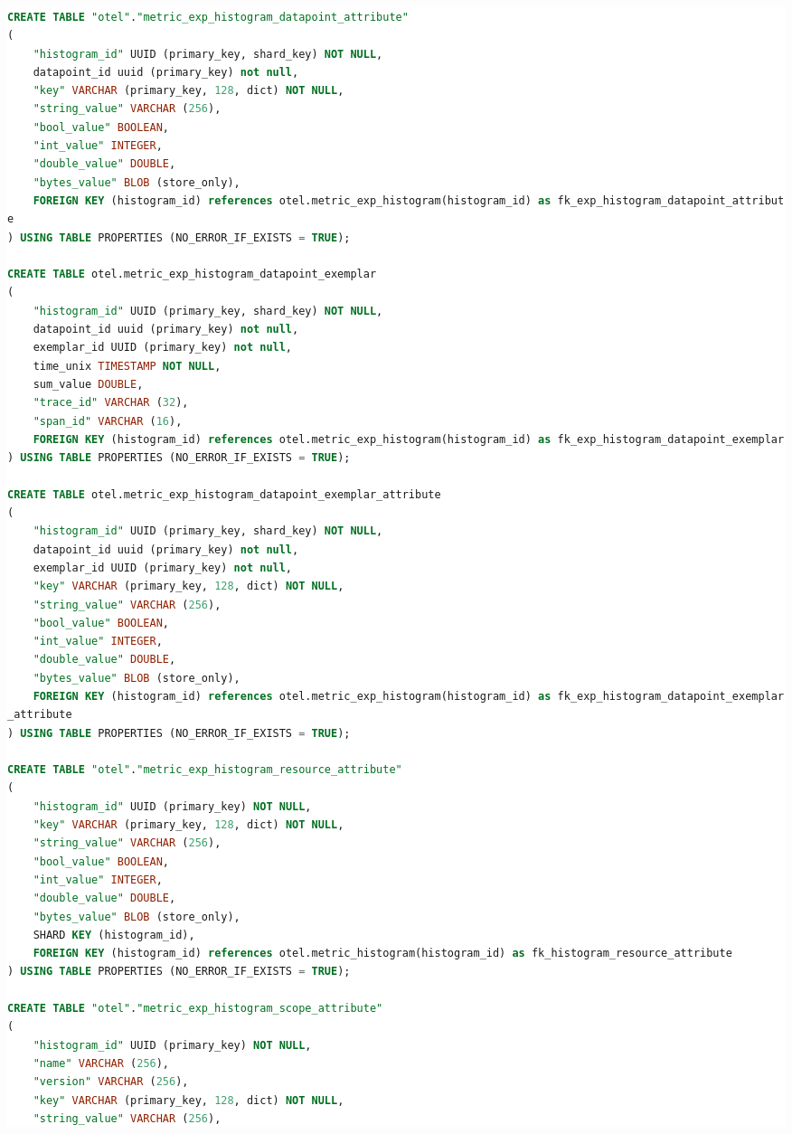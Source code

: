 ```SQL
CREATE TABLE "otel"."metric_exp_histogram_datapoint_attribute"
(
    "histogram_id" UUID (primary_key, shard_key) NOT NULL,
    datapoint_id uuid (primary_key) not null,
    "key" VARCHAR (primary_key, 128, dict) NOT NULL,
    "string_value" VARCHAR (256),
    "bool_value" BOOLEAN,
    "int_value" INTEGER,
    "double_value" DOUBLE,
    "bytes_value" BLOB (store_only),
    FOREIGN KEY (histogram_id) references otel.metric_exp_histogram(histogram_id) as fk_exp_histogram_datapoint_attribute
) USING TABLE PROPERTIES (NO_ERROR_IF_EXISTS = TRUE);

CREATE TABLE otel.metric_exp_histogram_datapoint_exemplar
(
    "histogram_id" UUID (primary_key, shard_key) NOT NULL,
    datapoint_id uuid (primary_key) not null,
    exemplar_id UUID (primary_key) not null,
    time_unix TIMESTAMP NOT NULL,
    sum_value DOUBLE,
    "trace_id" VARCHAR (32),
    "span_id" VARCHAR (16),
    FOREIGN KEY (histogram_id) references otel.metric_exp_histogram(histogram_id) as fk_exp_histogram_datapoint_exemplar
) USING TABLE PROPERTIES (NO_ERROR_IF_EXISTS = TRUE);

CREATE TABLE otel.metric_exp_histogram_datapoint_exemplar_attribute
(
    "histogram_id" UUID (primary_key, shard_key) NOT NULL,
    datapoint_id uuid (primary_key) not null,
    exemplar_id UUID (primary_key) not null,
    "key" VARCHAR (primary_key, 128, dict) NOT NULL,
    "string_value" VARCHAR (256),
    "bool_value" BOOLEAN,
    "int_value" INTEGER,
    "double_value" DOUBLE,
    "bytes_value" BLOB (store_only),
    FOREIGN KEY (histogram_id) references otel.metric_exp_histogram(histogram_id) as fk_exp_histogram_datapoint_exemplar_attribute
) USING TABLE PROPERTIES (NO_ERROR_IF_EXISTS = TRUE);

CREATE TABLE "otel"."metric_exp_histogram_resource_attribute"
(
    "histogram_id" UUID (primary_key) NOT NULL,
    "key" VARCHAR (primary_key, 128, dict) NOT NULL,
    "string_value" VARCHAR (256),
    "bool_value" BOOLEAN,
    "int_value" INTEGER,
    "double_value" DOUBLE,
    "bytes_value" BLOB (store_only),
    SHARD KEY (histogram_id),
    FOREIGN KEY (histogram_id) references otel.metric_histogram(histogram_id) as fk_histogram_resource_attribute
) USING TABLE PROPERTIES (NO_ERROR_IF_EXISTS = TRUE);

CREATE TABLE "otel"."metric_exp_histogram_scope_attribute"
(
    "histogram_id" UUID (primary_key) NOT NULL,
    "name" VARCHAR (256),
    "version" VARCHAR (256),
    "key" VARCHAR (primary_key, 128, dict) NOT NULL,
    "string_value" VARCHAR (256),
```